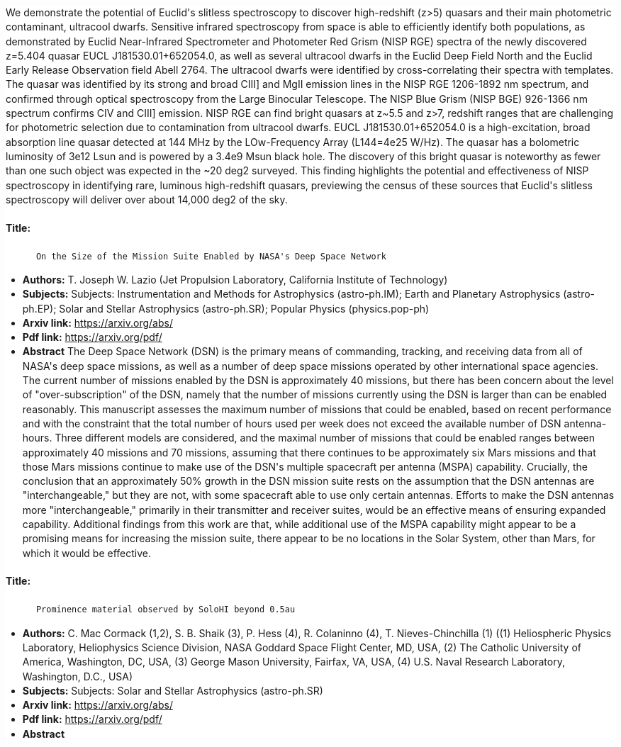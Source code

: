  We demonstrate the potential of Euclid's slitless spectroscopy to discover high-redshift (z>5) quasars and their main photometric contaminant, ultracool dwarfs. Sensitive infrared spectroscopy from space is able to efficiently identify both populations, as demonstrated by Euclid Near-Infrared Spectrometer and Photometer Red Grism (NISP RGE) spectra of the newly discovered z=5.404 quasar EUCL J181530.01+652054.0, as well as several ultracool dwarfs in the Euclid Deep Field North and the Euclid Early Release Observation field Abell 2764. The ultracool dwarfs were identified by cross-correlating their spectra with templates. The quasar was identified by its strong and broad CIII] and MgII emission lines in the NISP RGE 1206-1892 nm spectrum, and confirmed through optical spectroscopy from the Large Binocular Telescope. The NISP Blue Grism (NISP BGE) 926-1366 nm spectrum confirms CIV and CIII] emission. NISP RGE can find bright quasars at z~5.5 and z>7, redshift ranges that are challenging for photometric selection due to contamination from ultracool dwarfs. EUCL J181530.01+652054.0 is a high-excitation, broad absorption line quasar detected at 144 MHz by the LOw-Frequency Array (L144=4e25 W/Hz). The quasar has a bolometric luminosity of 3e12 Lsun and is powered by a 3.4e9 Msun black hole. The discovery of this bright quasar is noteworthy as fewer than one such object was expected in the ~20 deg2 surveyed. This finding highlights the potential and effectiveness of NISP spectroscopy in identifying rare, luminous high-redshift quasars, previewing the census of these sources that Euclid's slitless spectroscopy will deliver over about 14,000 deg2 of the sky.
#### Title:
          On the Size of the Mission Suite Enabled by NASA's Deep Space Network
 - **Authors:** T. Joseph W. Lazio (Jet Propulsion Laboratory, California Institute of Technology)
 - **Subjects:** Subjects:
Instrumentation and Methods for Astrophysics (astro-ph.IM); Earth and Planetary Astrophysics (astro-ph.EP); Solar and Stellar Astrophysics (astro-ph.SR); Popular Physics (physics.pop-ph)
 - **Arxiv link:** https://arxiv.org/abs/
 - **Pdf link:** https://arxiv.org/pdf/
 - **Abstract**
 The Deep Space Network (DSN) is the primary means of commanding, tracking, and receiving data from all of NASA's deep space missions, as well as a number of deep space missions operated by other international space agencies. The current number of missions enabled by the DSN is approximately 40 missions, but there has been concern about the level of "over-subscription" of the DSN, namely that the number of missions currently using the DSN is larger than can be enabled reasonably. This manuscript assesses the maximum number of missions that could be enabled, based on recent performance and with the constraint that the total number of hours used per week does not exceed the available number of DSN antenna-hours. Three different models are considered, and the maximal number of missions that could be enabled ranges between approximately 40 missions and 70 missions, assuming that there continues to be approximately six Mars missions and that those Mars missions continue to make use of the DSN's multiple spacecraft per antenna (MSPA) capability. Crucially, the conclusion that an approximately 50% growth in the DSN mission suite rests on the assumption that the DSN antennas are "interchangeable," but they are not, with some spacecraft able to use only certain antennas. Efforts to make the DSN antennas more "interchangeable," primarily in their transmitter and receiver suites, would be an effective means of ensuring expanded capability. Additional findings from this work are that, while additional use of the MSPA capability might appear to be a promising means for increasing the mission suite, there appear to be no locations in the Solar System, other than Mars, for which it would be effective.
#### Title:
          Prominence material observed by SoloHI beyond 0.5au
 - **Authors:** C. Mac Cormack (1,2), S. B. Shaik (3), P. Hess (4), R. Colaninno (4), T. Nieves-Chinchilla (1) ((1) Heliospheric Physics Laboratory, Heliophysics Science Division, NASA Goddard Space Flight Center, MD, USA, (2) The Catholic University of America, Washington, DC, USA, (3) George Mason University, Fairfax, VA, USA, (4) U.S. Naval Research Laboratory, Washington, D.C., USA)
 - **Subjects:** Subjects:
Solar and Stellar Astrophysics (astro-ph.SR)
 - **Arxiv link:** https://arxiv.org/abs/
 - **Pdf link:** https://arxiv.org/pdf/
 - **Abstract**